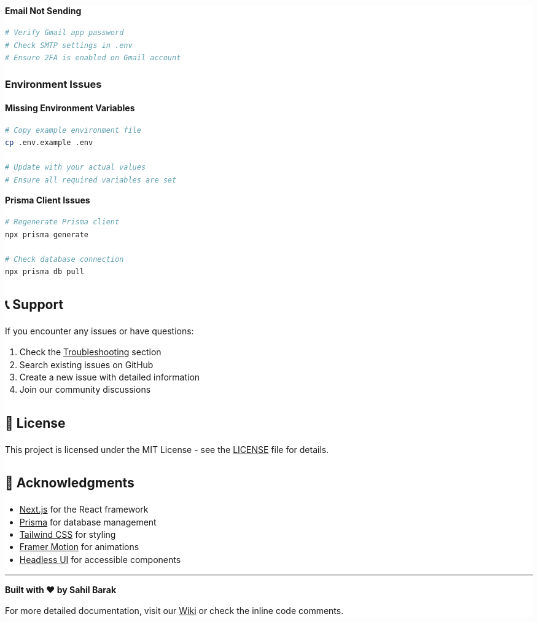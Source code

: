 **Email Not Sending**

```bash
# Verify Gmail app password
# Check SMTP settings in .env
# Ensure 2FA is enabled on Gmail account
```

### Environment Issues

**Missing Environment Variables**

```bash
# Copy example environment file
cp .env.example .env

# Update with your actual values
# Ensure all required variables are set
```

**Prisma Client Issues**

```bash
# Regenerate Prisma client
npx prisma generate

# Check database connection
npx prisma db pull
```

## 📞 Support

If you encounter any issues or have questions:

1. Check the [Troubleshooting](#troubleshooting) section
2. Search existing issues on GitHub
3. Create a new issue with detailed information
4. Join our community discussions

## 📄 License

This project is licensed under the MIT License - see the [LICENSE](LICENSE) file for details.

## 🙏 Acknowledgments

- [Next.js](https://nextjs.org/) for the React framework
- [Prisma](https://prisma.io/) for database management
- [Tailwind CSS](https://tailwindcss.com/) for styling
- [Framer Motion](https://framer.com/motion/) for animations
- [Headless UI](https://headlessui.com/) for accessible components

---

**Built with ❤️ by Sahil Barak**

For more detailed documentation, visit our [Wiki](../../wiki) or check the inline code comments.
